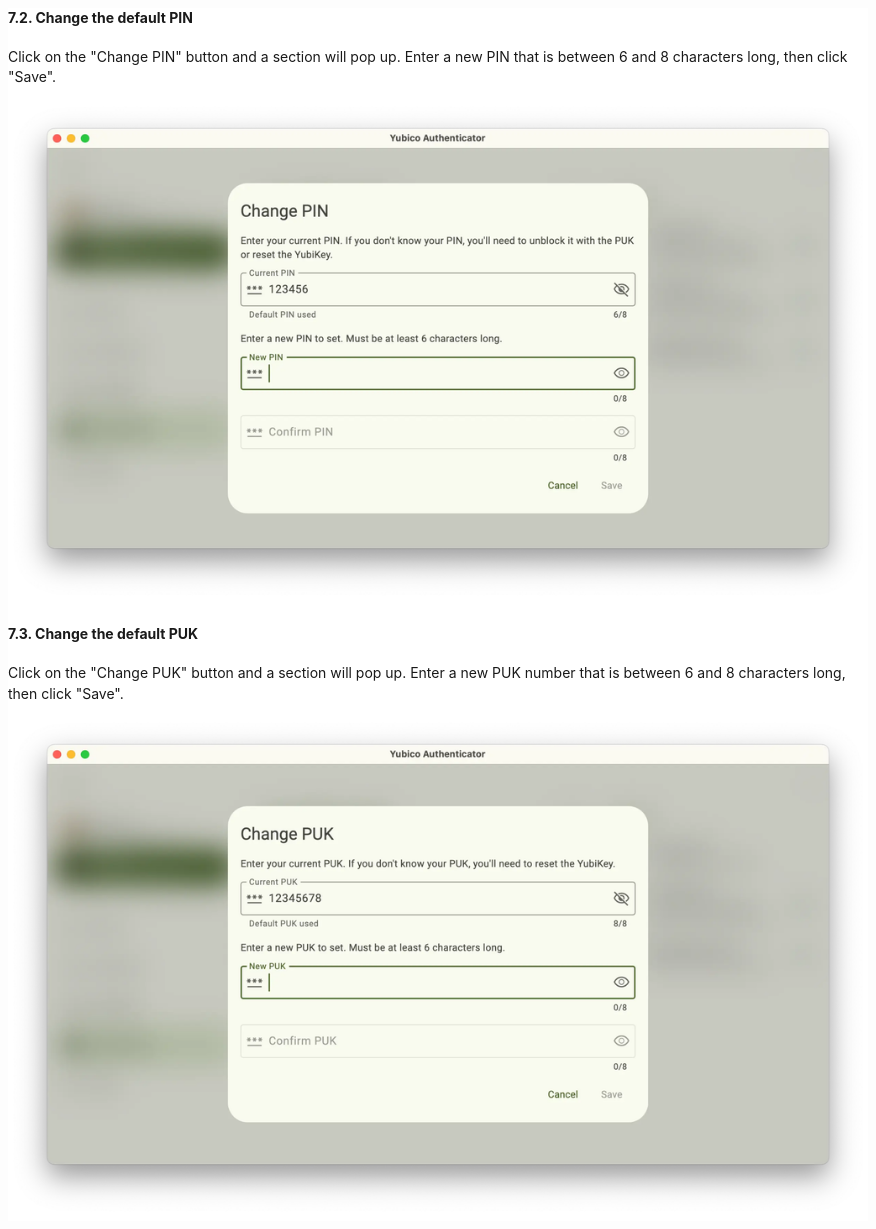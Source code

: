 #### 7.2. Change the default PIN

Click on the "Change PIN" button and a section will pop up. Enter a new PIN that is between 6 and 8 characters long, then click "Save".

![Screenshot of the Yubico Authenticator application showing a Change PIN popup.](../assets/images/yubikey-reset-and-backup/yubikey-15-config-certificatespin.webp)

#### 7.3. Change the default PUK

Click on the "Change PUK" button and a section will pop up. Enter a new PUK number that is between 6 and 8 characters long, then click "Save".

![Screenshot of the Yubico Authenticator application showing a Change PUK popup.](../assets/images/yubikey-reset-and-backup/yubikey-16-config-certificatespuk.webp)

